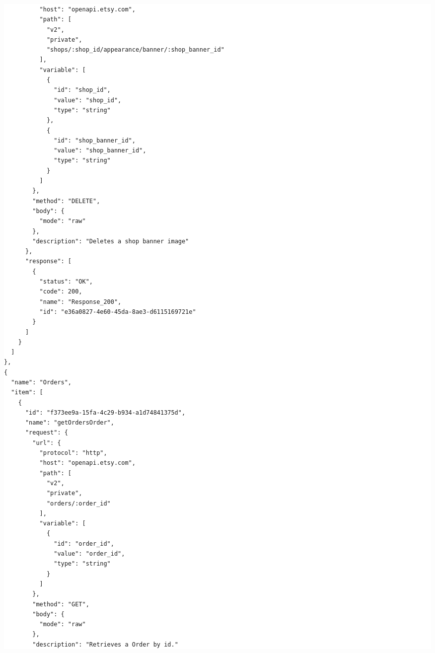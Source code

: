               "host": "openapi.etsy.com",
              "path": [
                "v2",
                "private",
                "shops/:shop_id/appearance/banner/:shop_banner_id"
              ],
              "variable": [
                {
                  "id": "shop_id",
                  "value": "shop_id",
                  "type": "string"
                },
                {
                  "id": "shop_banner_id",
                  "value": "shop_banner_id",
                  "type": "string"
                }
              ]
            },
            "method": "DELETE",
            "body": {
              "mode": "raw"
            },
            "description": "Deletes a shop banner image"
          },
          "response": [
            {
              "status": "OK",
              "code": 200,
              "name": "Response_200",
              "id": "e36a0827-4e60-45da-8ae3-d6115169721e"
            }
          ]
        }
      ]
    },
    {
      "name": "Orders",
      "item": [
        {
          "id": "f373ee9a-15fa-4c29-b934-a1d74841375d",
          "name": "getOrdersOrder",
          "request": {
            "url": {
              "protocol": "http",
              "host": "openapi.etsy.com",
              "path": [
                "v2",
                "private",
                "orders/:order_id"
              ],
              "variable": [
                {
                  "id": "order_id",
                  "value": "order_id",
                  "type": "string"
                }
              ]
            },
            "method": "GET",
            "body": {
              "mode": "raw"
            },
            "description": "Retrieves a Order by id."